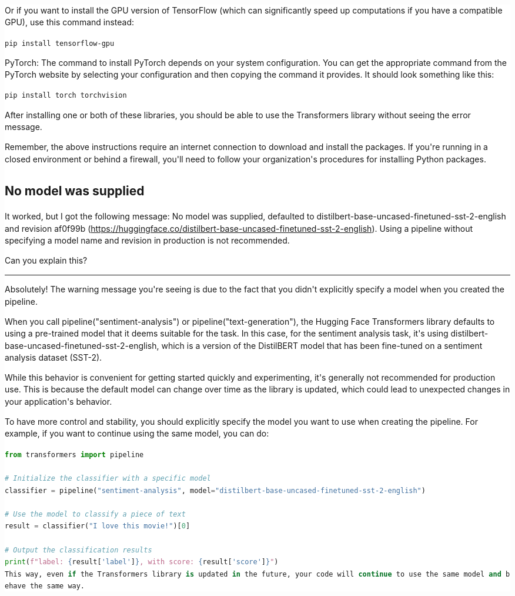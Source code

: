 Or if you want to install the GPU version of TensorFlow (which can significantly speed up computations if you have a compatible GPU), use this command instead:

```bash
pip install tensorflow-gpu
```

PyTorch: The command to install PyTorch depends on your system configuration. You can get the appropriate command from the PyTorch website by selecting your configuration and then copying the command it provides. It should look something like this:

```bash
pip install torch torchvision
```

After installing one or both of these libraries, you should be able to use the Transformers library without seeing the error message.

Remember, the above instructions require an internet connection to download and install the packages. If you're running in a closed environment or behind a firewall, you'll need to follow your organization's procedures for installing Python packages.

## No model was supplied
It worked, but I got the following message: No model was supplied, defaulted to distilbert-base-uncased-finetuned-sst-2-english and revision af0f99b (https://huggingface.co/distilbert-base-uncased-finetuned-sst-2-english).
Using a pipeline without specifying a model name and revision in production is not recommended.

Can you explain this?

---

Absolutely! The warning message you're seeing is due to the fact that you didn't explicitly specify a model when you created the pipeline.

When you call pipeline("sentiment-analysis") or pipeline("text-generation"), the Hugging Face Transformers library defaults to using a pre-trained model that it deems suitable for the task. In this case, for the sentiment analysis task, it's using distilbert-base-uncased-finetuned-sst-2-english, which is a version of the DistilBERT model that has been fine-tuned on a sentiment analysis dataset (SST-2).

While this behavior is convenient for getting started quickly and experimenting, it's generally not recommended for production use. This is because the default model can change over time as the library is updated, which could lead to unexpected changes in your application's behavior.

To have more control and stability, you should explicitly specify the model you want to use when creating the pipeline. For example, if you want to continue using the same model, you can do:

```python
from transformers import pipeline

# Initialize the classifier with a specific model
classifier = pipeline("sentiment-analysis", model="distilbert-base-uncased-finetuned-sst-2-english")

# Use the model to classify a piece of text
result = classifier("I love this movie!")[0]

# Output the classification results
print(f"label: {result['label']}, with score: {result['score']}")
This way, even if the Transformers library is updated in the future, your code will continue to use the same model and behave the same way.
```
